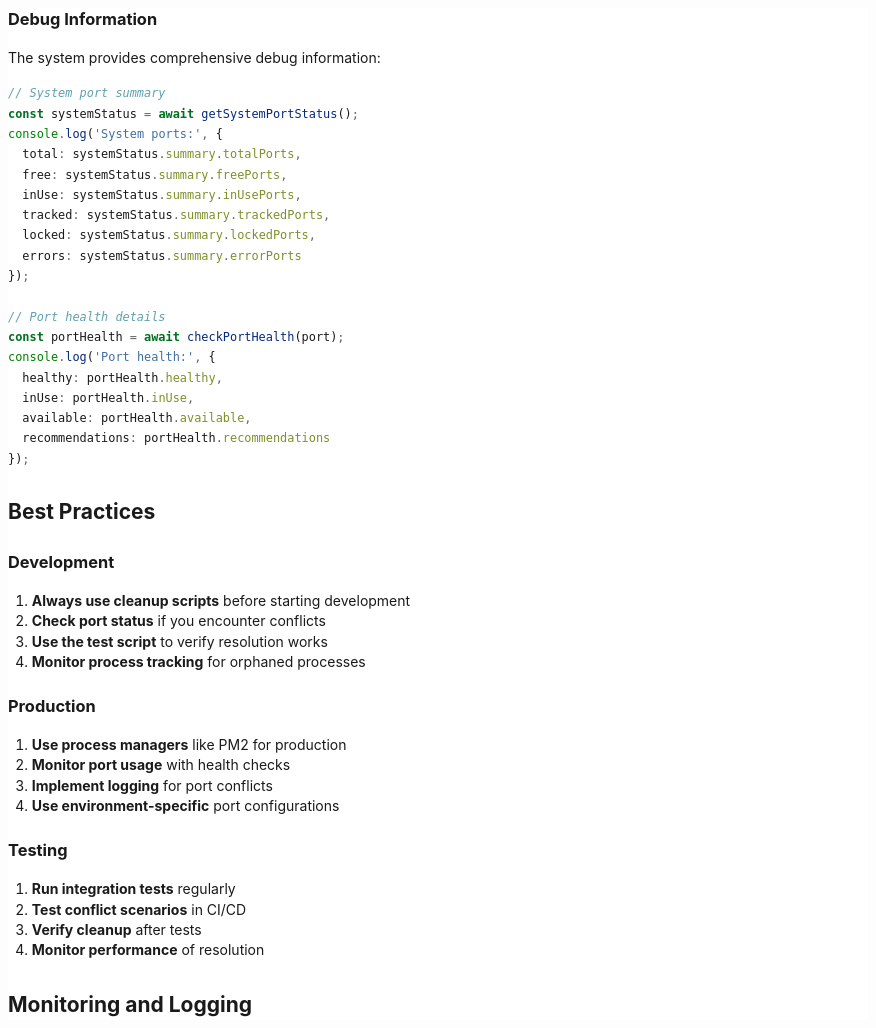 ### Debug Information

The system provides comprehensive debug information:

```typescript
// System port summary
const systemStatus = await getSystemPortStatus();
console.log('System ports:', {
  total: systemStatus.summary.totalPorts,
  free: systemStatus.summary.freePorts,
  inUse: systemStatus.summary.inUsePorts,
  tracked: systemStatus.summary.trackedPorts,
  locked: systemStatus.summary.lockedPorts,
  errors: systemStatus.summary.errorPorts
});

// Port health details
const portHealth = await checkPortHealth(port);
console.log('Port health:', {
  healthy: portHealth.healthy,
  inUse: portHealth.inUse,
  available: portHealth.available,
  recommendations: portHealth.recommendations
});
```

## Best Practices

### Development

1. **Always use cleanup scripts** before starting development
2. **Check port status** if you encounter conflicts
3. **Use the test script** to verify resolution works
4. **Monitor process tracking** for orphaned processes

### Production

1. **Use process managers** like PM2 for production
2. **Monitor port usage** with health checks
3. **Implement logging** for port conflicts
4. **Use environment-specific** port configurations

### Testing

1. **Run integration tests** regularly
2. **Test conflict scenarios** in CI/CD
3. **Verify cleanup** after tests
4. **Monitor performance** of resolution

## Monitoring and Logging
